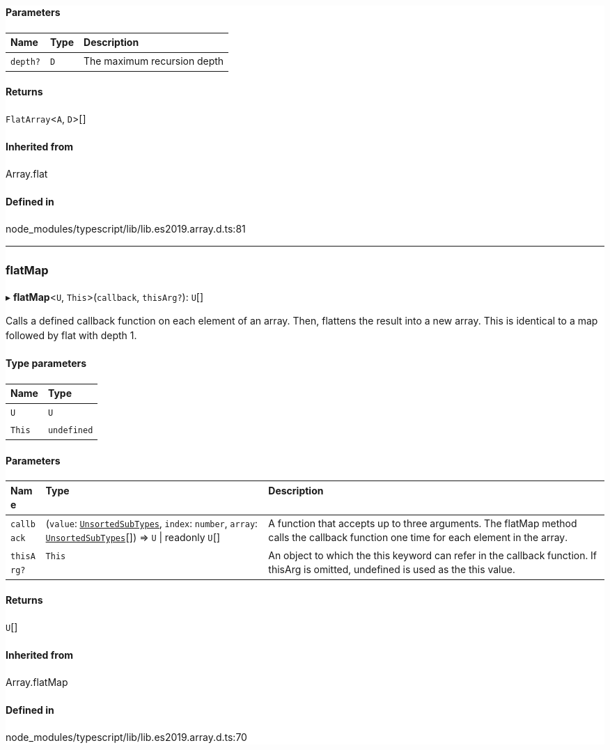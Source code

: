 #### Parameters

| Name | Type | Description |
| :------ | :------ | :------ |
| `depth?` | `D` | The maximum recursion depth |

#### Returns

`FlatArray`<`A`, `D`\>[]

#### Inherited from

Array.flat

#### Defined in

node_modules/typescript/lib/lib.es2019.array.d.ts:81

___

### flatMap

▸ **flatMap**<`U`, `This`\>(`callback`, `thisArg?`): `U`[]

Calls a defined callback function on each element of an array. Then, flattens the result into
a new array.
This is identical to a map followed by flat with depth 1.

#### Type parameters

| Name | Type |
| :------ | :------ |
| `U` | `U` |
| `This` | `undefined` |

#### Parameters

| Name | Type | Description |
| :------ | :------ | :------ |
| `callback` | (`value`: [`UnsortedSubTypes`](../modules/resources_generalTypes.md#unsortedsubtypes), `index`: `number`, `array`: [`UnsortedSubTypes`](../modules/resources_generalTypes.md#unsortedsubtypes)[]) => `U` \| readonly `U`[] | A function that accepts up to three arguments. The flatMap method calls the callback function one time for each element in the array. |
| `thisArg?` | `This` | An object to which the this keyword can refer in the callback function. If thisArg is omitted, undefined is used as the this value. |

#### Returns

`U`[]

#### Inherited from

Array.flatMap

#### Defined in

node_modules/typescript/lib/lib.es2019.array.d.ts:70

